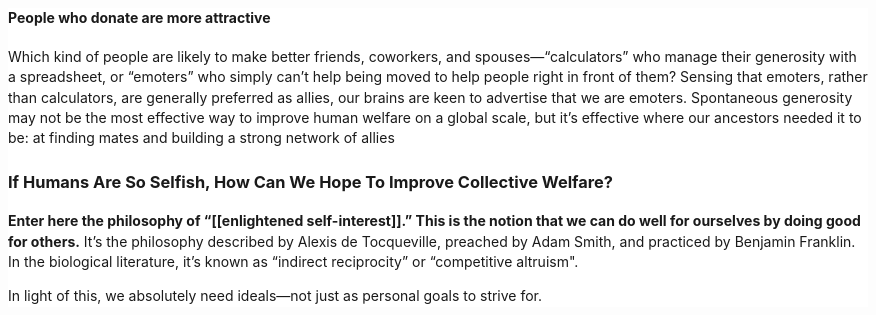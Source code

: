 #### People who donate are more attractive

Which kind of people are likely to make better friends, coworkers, and spouses—“calculators” who manage their generosity with a spreadsheet, or “emoters” who simply can’t help being moved to help people right in front of them? Sensing that emoters, rather than calculators, are generally preferred as allies, our brains are keen to advertise that we are emoters. Spontaneous generosity may not be the most effective way to improve human welfare on a global scale, but it’s effective where our ancestors needed it to be: at finding mates and building a strong network of allies

### If Humans Are So Selfish, How Can We Hope To Improve Collective Welfare?

**Enter here the philosophy of “[[enlightened self-interest]].” This is the notion that we can do well for ourselves by doing good for others.** It’s the philosophy described by Alexis de Tocqueville, preached by Adam Smith, and practiced by Benjamin Franklin. In the biological literature, it’s known as “indirect reciprocity” or “competitive altruism".

In light of this, we absolutely need ideals—not just as personal goals to strive for.

